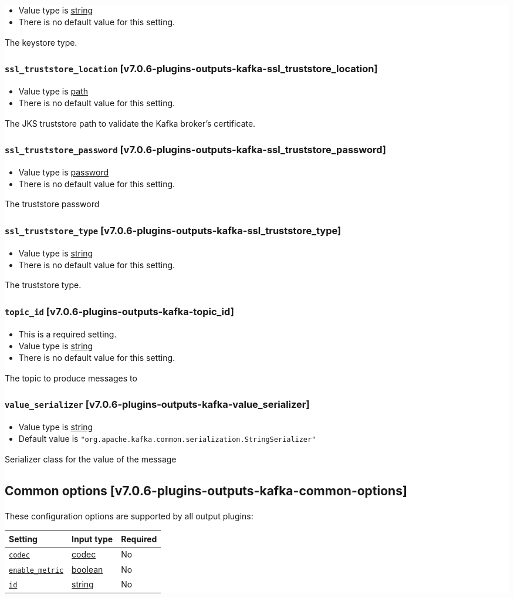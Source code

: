 * Value type is [string](/lsr/value-types.md#string)
* There is no default value for this setting.

The keystore type.

### `ssl_truststore_location` [v7.0.6-plugins-outputs-kafka-ssl_truststore_location]

* Value type is [path](/lsr/value-types.md#path)
* There is no default value for this setting.

The JKS truststore path to validate the Kafka broker’s certificate.

### `ssl_truststore_password` [v7.0.6-plugins-outputs-kafka-ssl_truststore_password]

* Value type is [password](/lsr/value-types.md#password)
* There is no default value for this setting.

The truststore password

### `ssl_truststore_type` [v7.0.6-plugins-outputs-kafka-ssl_truststore_type]

* Value type is [string](/lsr/value-types.md#string)
* There is no default value for this setting.

The truststore type.

### `topic_id` [v7.0.6-plugins-outputs-kafka-topic_id]

* This is a required setting.
* Value type is [string](/lsr/value-types.md#string)
* There is no default value for this setting.

The topic to produce messages to

### `value_serializer` [v7.0.6-plugins-outputs-kafka-value_serializer]

* Value type is [string](/lsr/value-types.md#string)
* Default value is `"org.apache.kafka.common.serialization.StringSerializer"`

Serializer class for the value of the message

## Common options [v7.0.6-plugins-outputs-kafka-common-options]

These configuration options are supported by all output plugins:

| Setting | Input type | Required |
| :- | :- | :- |
| [`codec`](v7-0-6-plugins-outputs-kafka.md#v7.0.6-plugins-outputs-kafka-codec) | [codec](/lsr/value-types.md#codec) | No |
| [`enable_metric`](v7-0-6-plugins-outputs-kafka.md#v7.0.6-plugins-outputs-kafka-enable_metric) | [boolean](/lsr/value-types.md#boolean) | No |
| [`id`](v7-0-6-plugins-outputs-kafka.md#v7.0.6-plugins-outputs-kafka-id) | [string](/lsr/value-types.md#string) | No |
